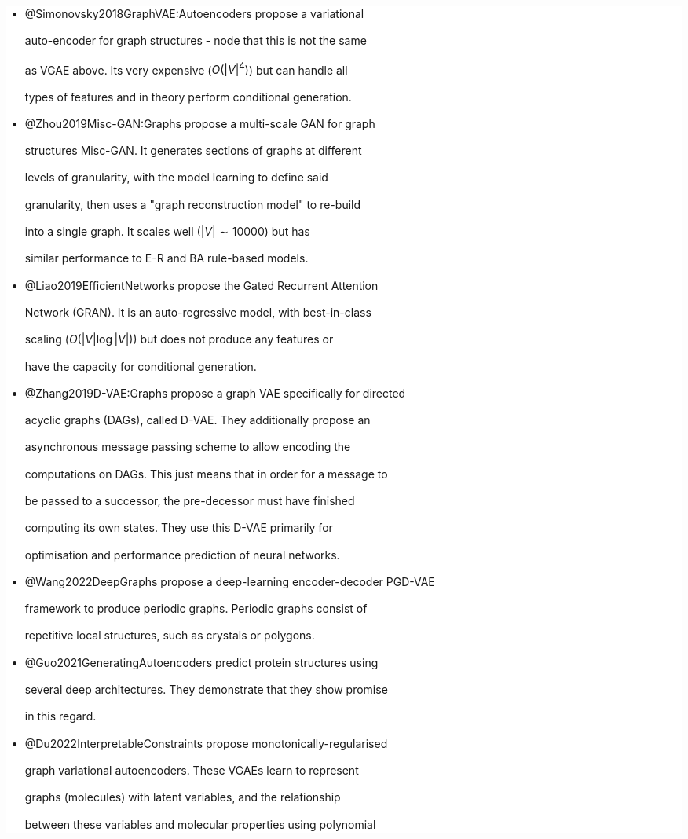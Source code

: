 
-   @Simonovsky2018GraphVAE:Autoencoders propose a variational

    auto-encoder for graph structures - node that this is not the same

    as VGAE above. Its very expensive ($O(|V|^4)$) but can handle all

    types of features and in theory perform conditional generation.


-   @Zhou2019Misc-GAN:Graphs propose a multi-scale GAN for graph

    structures Misc-GAN. It generates sections of graphs at different

    levels of granularity, with the model learning to define said

    granularity, then uses a "graph reconstruction model" to re-build

    into a single graph. It scales well ($|V| \sim 10000$) but has

    similar performance to E-R and BA rule-based models.


-   @Liao2019EfficientNetworks propose the Gated Recurrent Attention

    Network (GRAN). It is an auto-regressive model, with best-in-class

    scaling ($O(|V|\log{|V|})$) but does not produce any features or

    have the capacity for conditional generation.


-   @Zhang2019D-VAE:Graphs propose a graph VAE specifically for directed

    acyclic graphs (DAGs), called D-VAE. They additionally propose an

    asynchronous message passing scheme to allow encoding the

    computations on DAGs. This just means that in order for a message to

    be passed to a successor, the pre-decessor must have finished

    computing its own states. They use this D-VAE primarily for

    optimisation and performance prediction of neural networks.


-   @Wang2022DeepGraphs propose a deep-learning encoder-decoder PGD-VAE

    framework to produce periodic graphs. Periodic graphs consist of

    repetitive local structures, such as crystals or polygons.


-   @Guo2021GeneratingAutoencoders predict protein structures using

    several deep architectures. They demonstrate that they show promise

    in this regard.


-   @Du2022InterpretableConstraints propose monotonically-regularised

    graph variational autoencoders. These VGAEs learn to represent

    graphs (molecules) with latent variables, and the relationship

    between these variables and molecular properties using polynomial
